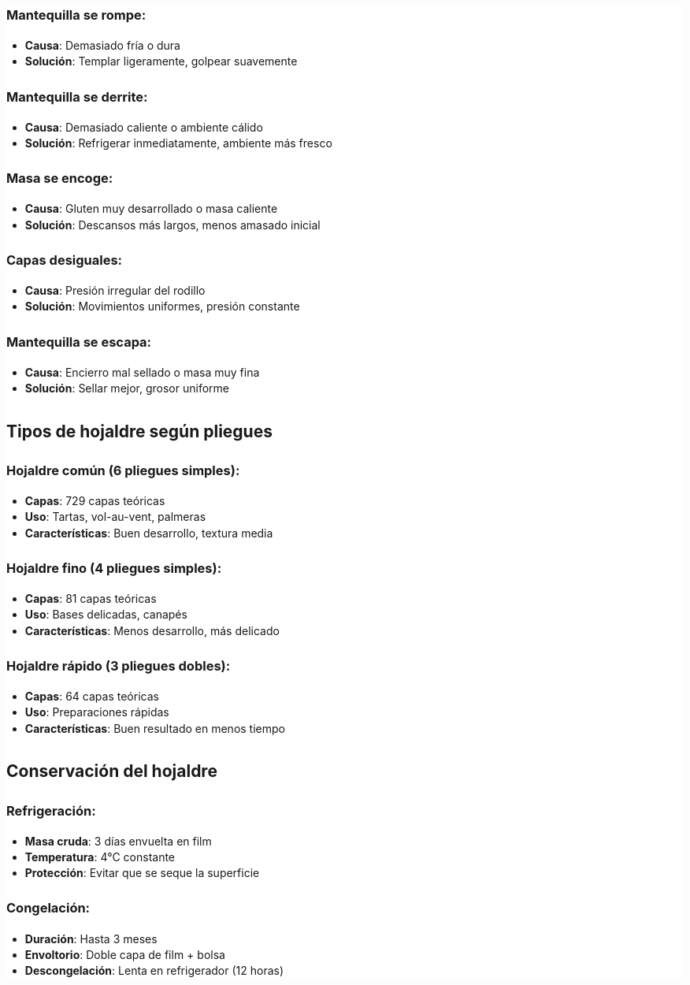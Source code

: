 ### Mantequilla se rompe:
- **Causa**: Demasiado fría o dura
- **Solución**: Templar ligeramente, golpear suavemente

### Mantequilla se derrite:
- **Causa**: Demasiado caliente o ambiente cálido
- **Solución**: Refrigerar inmediatamente, ambiente más fresco

### Masa se encoge:
- **Causa**: Gluten muy desarrollado o masa caliente
- **Solución**: Descansos más largos, menos amasado inicial

### Capas desiguales:
- **Causa**: Presión irregular del rodillo
- **Solución**: Movimientos uniformes, presión constante

### Mantequilla se escapa:
- **Causa**: Encierro mal sellado o masa muy fina
- **Solución**: Sellar mejor, grosor uniforme

## Tipos de hojaldre según pliegues

### Hojaldre común (6 pliegues simples):
- **Capas**: 729 capas teóricas
- **Uso**: Tartas, vol-au-vent, palmeras
- **Características**: Buen desarrollo, textura media

### Hojaldre fino (4 pliegues simples):
- **Capas**: 81 capas teóricas
- **Uso**: Bases delicadas, canapés
- **Características**: Menos desarrollo, más delicado

### Hojaldre rápido (3 pliegues dobles):
- **Capas**: 64 capas teóricas
- **Uso**: Preparaciones rápidas
- **Características**: Buen resultado en menos tiempo

## Conservación del hojaldre

### Refrigeración:
- **Masa cruda**: 3 días envuelta en film
- **Temperatura**: 4°C constante
- **Protección**: Evitar que se seque la superficie

### Congelación:
- **Duración**: Hasta 3 meses
- **Envoltorio**: Doble capa de film + bolsa
- **Descongelación**: Lenta en refrigerador (12 horas)
